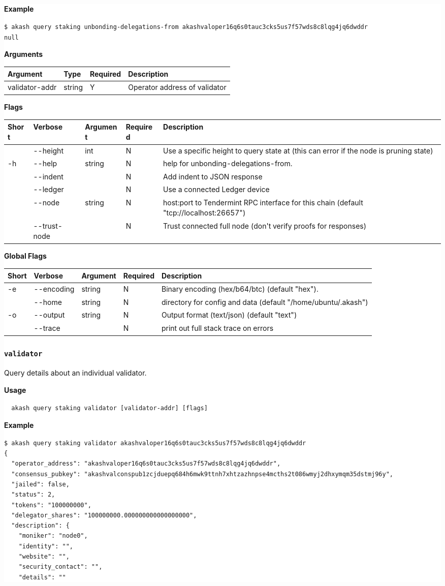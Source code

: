 **Example**

```text
$ akash query staking unbonding-delegations-from akashvaloper16q6s0tauc3cks5us7f57wds8c8lqg4jq6dwddr
null
```
**Arguments**

| Argument       | Type   | Required | Description                   |
|:---------------|:-------|:---------|:------------------------------|
| validator-addr | string | Y        | Operator address of validator |

**Flags**

| Short | Verbose      | Argument | Required | Description                                                                            |
|:------|:-------------|:---------|:---------|:---------------------------------------------------------------------------------------|
|       | --height     | int      | N        | Use a specific height to query state at (this can error if the node is pruning state)  |
| -h    | --help       | string   | N        | help for unbonding-delegations-from.                                                   |
|       | --indent     |          | N        | Add indent to JSON response                                                            |
|       | --ledger     |          | N        | Use a connected Ledger device                                                          |
|       | --node       | string   | N        | host:port to Tendermint RPC interface for this chain (default "tcp://localhost:26657") |
|       | --trust-node |          | N        | Trust connected full node (don't verify proofs for responses)                          |

**Global Flags**

| Short | Verbose    | Argument | Required | Description                                                      |
|:------|:-----------|:---------|:---------|:-----------------------------------------------------------------|
| -e    | --encoding | string   | N        | Binary encoding (hex/b64/btc) (default "hex").                   |
|       | --home     | string   | N        | directory for config and data (default "/home/ubuntu/.akash") |
| -o    | --output   | string   | N        | Output format (text/json) (default "text")                       |
|       | --trace    |          | N        | print out full stack trace on errors                             |


### `validator`

Query details about an individual validator.

**Usage**

```text
  akash query staking validator [validator-addr] [flags]
```

**Example**

```text
$ akash query staking validator akashvaloper16q6s0tauc3cks5us7f57wds8c8lqg4jq6dwddr
{
  "operator_address": "akashvaloper16q6s0tauc3cks5us7f57wds8c8lqg4jq6dwddr",
  "consensus_pubkey": "akashvalconspub1zcjduepq684h6mwk9ttnh7xhtzazhnpse4mcths2t086wmyj2dhxymqm35dstmj96y",
  "jailed": false,
  "status": 2,
  "tokens": "100000000",
  "delegator_shares": "100000000.000000000000000000",
  "description": {
    "moniker": "node0",
    "identity": "",
    "website": "",
    "security_contact": "",
    "details": ""
```
